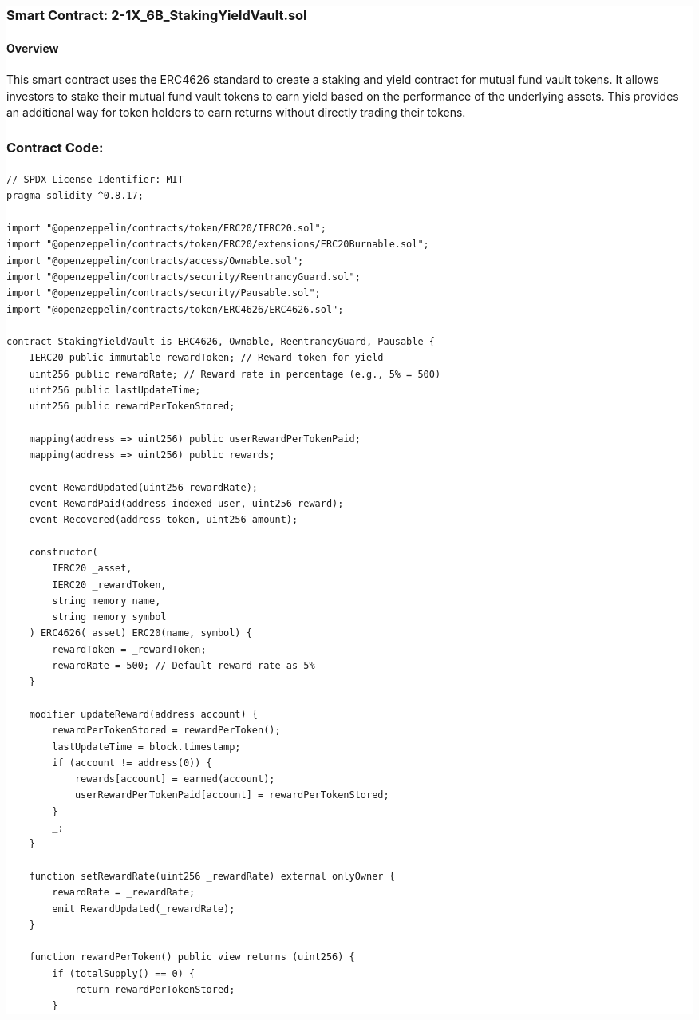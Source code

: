 ### Smart Contract: 2-1X_6B_StakingYieldVault.sol

#### Overview
This smart contract uses the ERC4626 standard to create a staking and yield contract for mutual fund vault tokens. It allows investors to stake their mutual fund vault tokens to earn yield based on the performance of the underlying assets. This provides an additional way for token holders to earn returns without directly trading their tokens.

### Contract Code:

```solidity
// SPDX-License-Identifier: MIT
pragma solidity ^0.8.17;

import "@openzeppelin/contracts/token/ERC20/IERC20.sol";
import "@openzeppelin/contracts/token/ERC20/extensions/ERC20Burnable.sol";
import "@openzeppelin/contracts/access/Ownable.sol";
import "@openzeppelin/contracts/security/ReentrancyGuard.sol";
import "@openzeppelin/contracts/security/Pausable.sol";
import "@openzeppelin/contracts/token/ERC4626/ERC4626.sol";

contract StakingYieldVault is ERC4626, Ownable, ReentrancyGuard, Pausable {
    IERC20 public immutable rewardToken; // Reward token for yield
    uint256 public rewardRate; // Reward rate in percentage (e.g., 5% = 500)
    uint256 public lastUpdateTime;
    uint256 public rewardPerTokenStored;

    mapping(address => uint256) public userRewardPerTokenPaid;
    mapping(address => uint256) public rewards;

    event RewardUpdated(uint256 rewardRate);
    event RewardPaid(address indexed user, uint256 reward);
    event Recovered(address token, uint256 amount);

    constructor(
        IERC20 _asset,
        IERC20 _rewardToken,
        string memory name,
        string memory symbol
    ) ERC4626(_asset) ERC20(name, symbol) {
        rewardToken = _rewardToken;
        rewardRate = 500; // Default reward rate as 5%
    }

    modifier updateReward(address account) {
        rewardPerTokenStored = rewardPerToken();
        lastUpdateTime = block.timestamp;
        if (account != address(0)) {
            rewards[account] = earned(account);
            userRewardPerTokenPaid[account] = rewardPerTokenStored;
        }
        _;
    }

    function setRewardRate(uint256 _rewardRate) external onlyOwner {
        rewardRate = _rewardRate;
        emit RewardUpdated(_rewardRate);
    }

    function rewardPerToken() public view returns (uint256) {
        if (totalSupply() == 0) {
            return rewardPerTokenStored;
        }
```
